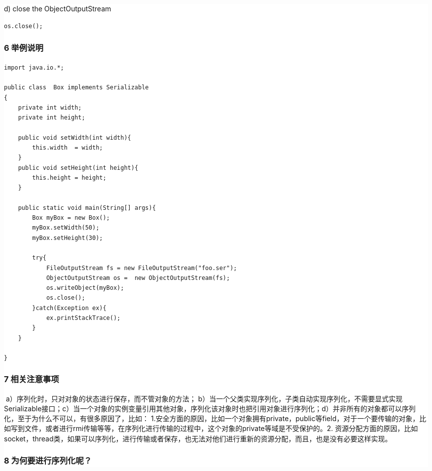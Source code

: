 d) close the ObjectOutputStream

```
os.close(); 
```

### 6 举例说明

```
import java.io.*;
  
public class  Box implements Serializable  
{  
    private int width;  
    private int height;  
  
    public void setWidth(int width){  
        this.width  = width;  
    }  
    public void setHeight(int height){  
        this.height = height;  
    }  
  
    public static void main(String[] args){  
        Box myBox = new Box();  
        myBox.setWidth(50);  
        myBox.setHeight(30);  
  
        try{  
            FileOutputStream fs = new FileOutputStream("foo.ser");  
            ObjectOutputStream os =  new ObjectOutputStream(fs);  
            os.writeObject(myBox);  
            os.close();  
        }catch(Exception ex){  
            ex.printStackTrace();  
        }  
    }  
      
}  
```

### 7 相关注意事项
​    a）序列化时，只对对象的状态进行保存，而不管对象的方法；
​    b）当一个父类实现序列化，子类自动实现序列化，不需要显式实现Serializable接口；
​    c）当一个对象的实例变量引用其他对象，序列化该对象时也把引用对象进行序列化；
​    d）并非所有的对象都可以序列化，至于为什么不可以，有很多原因了，比如：
​        1.安全方面的原因，比如一个对象拥有private，public等field，对于一个要传输的对象，比如写到文件，或者进行rmi传输等等，在序列化进行传输的过程中，这个对象的private等域是不受保护的。
​        2. 资源分配方面的原因，比如socket，thread类，如果可以序列化，进行传输或者保存，也无法对他们进行重新的资源分配，而且，也是没有必要这样实现。 

### 8 为何要进行序列化呢？

